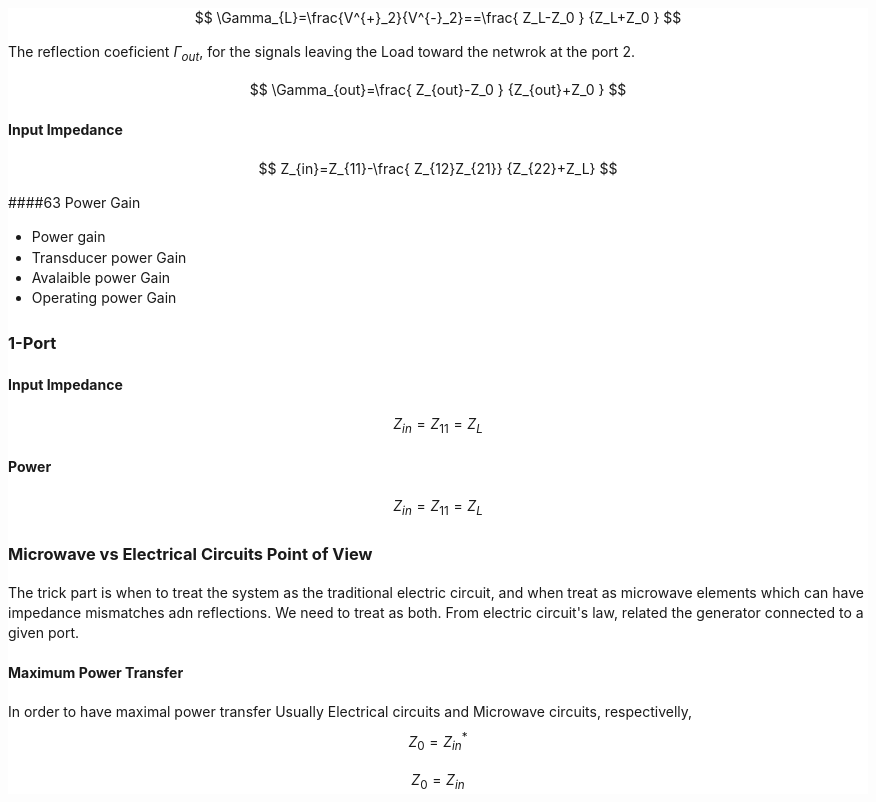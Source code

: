 $$
   \Gamma_{L}=\frac{V^{+}_2}{V^{-}_2}==\frac{ Z_L-Z_0 } {Z_L+Z_0 }
$$


The reflection coeficient $\Gamma_{out}$, for the signals leaving the Load toward the netwrok at the port 2.

$$
   \Gamma_{out}=\frac{ Z_{out}-Z_0 } {Z_{out}+Z_0 }
$$

#### Input Impedance

$$
   Z_{in}=Z_{11}-\frac{ Z_{12}Z_{21}} {Z_{22}+Z_L}
$$


####63 Power Gain

- Power gain
- Transducer power Gain
- Avalaible power Gain
- Operating power Gain



### 1-Port

#### Input Impedance

$$
   Z_{in}=Z_{11}=Z_L
$$


#### Power 
$$
   Z_{in}=Z_{11}=Z_L
$$



### Microwave vs Electrical Circuits Point of View

The trick part is when to treat the system as the traditional electric circuit, and when treat as microwave elements which can have impedance mismatches adn reflections. We need to treat as both.
From electric circuit's law, related the generator connected to a given port. 

#### Maximum Power Transfer
In order to have maximal power transfer
Usually Electrical circuits and Microwave circuits, respectivelly,
$$
   Z_{0}=Z_{in}^{*}
$$

$$
   Z_{0}=Z_{in}
$$
